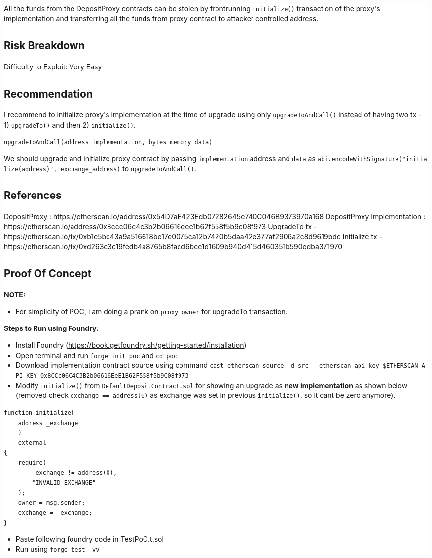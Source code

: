 All the funds from the DepositProxy contracts can be stolen by frontrunning `initialize()` transaction of the proxy's implementation and transferring all the funds from proxy contract to attacker controlled address.
## Risk Breakdown

Difficulty to Exploit: Very Easy
## Recommendation

I recommend to initialize proxy's implementation at the time of upgrade using only `upgradeToAndCall()` instead of having two tx - 1) `upgradeTo()` and then 2) `initialize()`.

```solidity
upgradeToAndCall(address implementation, bytes memory data)
```

We should upgrade and initialize proxy contract by passing `implementation` address and `data` as `abi.encodeWithSignature("initialize(address)", exchange_address)` to `upgradeToAndCall()`.
## References

DepositProxy : https://etherscan.io/address/0x54D7aE423Edb07282645e740C046B9373970a168
DepositProxy Implementation : https://etherscan.io/address/0x8ccc06c4c3b2b06616eee1b62f558f5b9c08f973
UpgradeTo tx - https://etherscan.io/tx/0xb1e5bc43a9a516618be17e0075ca12b7420b5daa42e377af2906a2c8d9619bdc
Initialize tx - https://etherscan.io/tx/0xd263c3c19fedb4a8765b8facd6bce1d1609b940d415d460351b590edba371970


## Proof Of Concept

**NOTE:** 
- For simplicity of POC, i am doing a prank on `proxy owner` for upgradeTo transaction. 

**Steps to Run using Foundry:**
- Install Foundry (https://book.getfoundry.sh/getting-started/installation)
- Open terminal and run `forge init poc` and `cd poc`
- Download implementation contract source using command `cast etherscan-source -d src --etherscan-api-key $ETHERSCAN_API_KEY 0x8CCc06C4C3B2b06616EeE1B62F558f5b9C08f973`
- Modify `initialize()` from `DefaultDepositContract.sol` for showing an upgrade as **new implementation** as shown below (removed check `exchange == address(0)` as exchange was set in previous `initialize()`, so it cant be zero anymore).
```solidity
function initialize(
    address _exchange
    )
    external
{
    require(
        _exchange != address(0),
        "INVALID_EXCHANGE"
    );
    owner = msg.sender;
    exchange = _exchange;
}
```
- Paste following foundry code in TestPoC.t.sol
- Run using `forge test -vv`
